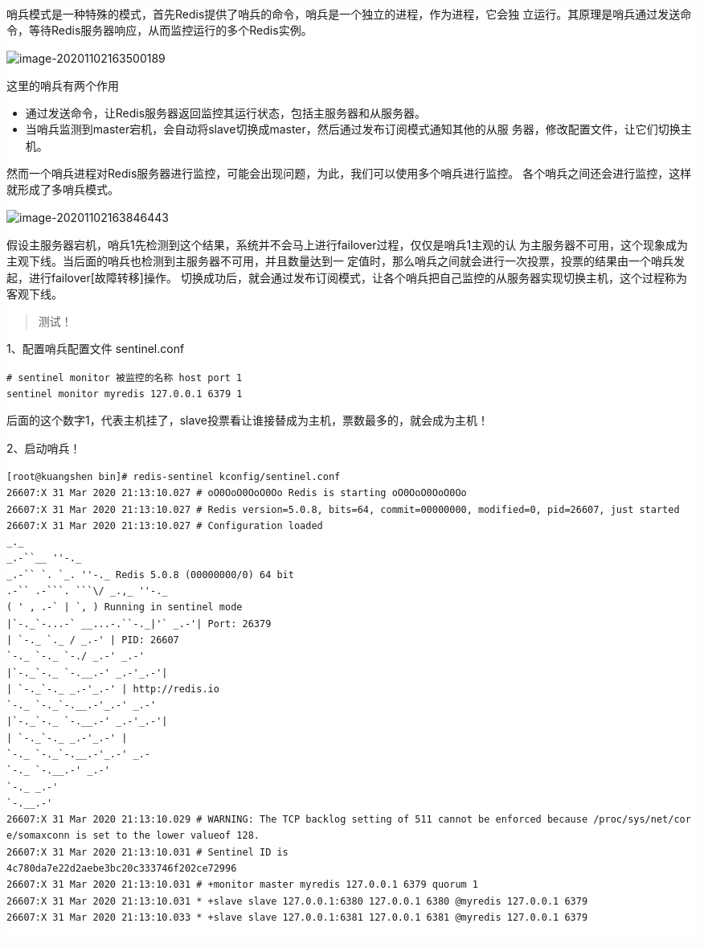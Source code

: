 哨兵模式是一种特殊的模式，首先Redis提供了哨兵的命令，哨兵是一个独立的进程，作为进程，它会独 立运行。其原理是哨兵通过发送命令，等待Redis服务器响应，从而监控运行的多个Redis实例。

![image-20201102163500189](C:\Users\lenovo\AppData\Roaming\Typora\typora-user-images\image-20201102163500189.png)

这里的哨兵有两个作用

- 通过发送命令，让Redis服务器返回监控其运行状态，包括主服务器和从服务器。 
- 当哨兵监测到master宕机，会自动将slave切换成master，然后通过发布订阅模式通知其他的从服 务器，修改配置文件，让它们切换主机。



然而一个哨兵进程对Redis服务器进行监控，可能会出现问题，为此，我们可以使用多个哨兵进行监控。 各个哨兵之间还会进行监控，这样就形成了多哨兵模式。

![image-20201102163846443](C:\Users\lenovo\AppData\Roaming\Typora\typora-user-images\image-20201102163846443.png)

假设主服务器宕机，哨兵1先检测到这个结果，系统并不会马上进行failover过程，仅仅是哨兵1主观的认 为主服务器不可用，这个现象成为主观下线。当后面的哨兵也检测到主服务器不可用，并且数量达到一 定值时，那么哨兵之间就会进行一次投票，投票的结果由一个哨兵发起，进行failover[故障转移]操作。 切换成功后，就会通过发布订阅模式，让各个哨兵把自己监控的从服务器实现切换主机，这个过程称为 客观下线。

> 测试！



1、配置哨兵配置文件 sentinel.conf

```properties
# sentinel monitor 被监控的名称 host port 1
sentinel monitor myredis 127.0.0.1 6379 1

```

后面的这个数字1，代表主机挂了，slave投票看让谁接替成为主机，票数最多的，就会成为主机！

2、启动哨兵！

```properties
[root@kuangshen bin]# redis-sentinel kconfig/sentinel.conf
26607:X 31 Mar 2020 21:13:10.027 # oO0OoO0OoO0Oo Redis is starting oO0OoO0OoO0Oo
26607:X 31 Mar 2020 21:13:10.027 # Redis version=5.0.8, bits=64, commit=00000000, modified=0, pid=26607, just started
26607:X 31 Mar 2020 21:13:10.027 # Configuration loaded
_._
_.-``__ ''-._
_.-`` `. `_. ''-._ Redis 5.0.8 (00000000/0) 64 bit
.-`` .-```. ```\/ _.,_ ''-._
( ' , .-` | `, ) Running in sentinel mode
|`-._`-...-` __...-.``-._|'` _.-'| Port: 26379
| `-._ `._ / _.-' | PID: 26607
`-._ `-._ `-./ _.-' _.-'
|`-._`-._ `-.__.-' _.-'_.-'|
| `-._`-._ _.-'_.-' | http://redis.io
`-._ `-._`-.__.-'_.-' _.-'
|`-._`-._ `-.__.-' _.-'_.-'|
| `-._`-._ _.-'_.-' |
`-._ `-._`-.__.-'_.-' _.-
`-._ `-.__.-' _.-'
`-._ _.-'
`-.__.-'
26607:X 31 Mar 2020 21:13:10.029 # WARNING: The TCP backlog setting of 511 cannot be enforced because /proc/sys/net/core/somaxconn is set to the lower valueof 128.
26607:X 31 Mar 2020 21:13:10.031 # Sentinel ID is
4c780da7e22d2aebe3bc20c333746f202ce72996
26607:X 31 Mar 2020 21:13:10.031 # +monitor master myredis 127.0.0.1 6379 quorum 1
26607:X 31 Mar 2020 21:13:10.031 * +slave slave 127.0.0.1:6380 127.0.0.1 6380 @myredis 127.0.0.1 6379
26607:X 31 Mar 2020 21:13:10.033 * +slave slave 127.0.0.1:6381 127.0.0.1 6381 @myredis 127.0.0.1 6379


```
